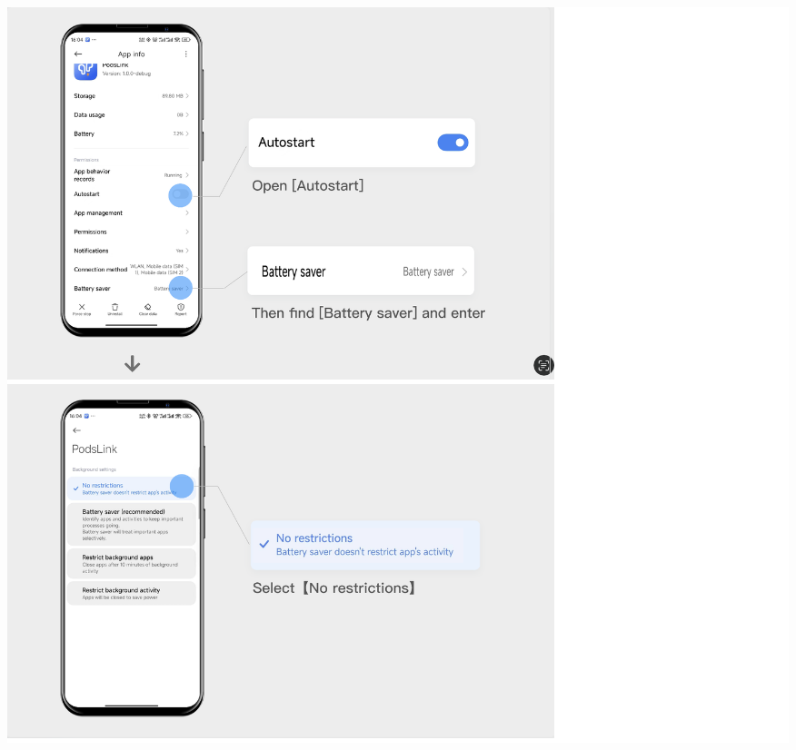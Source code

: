 <img src="xiaomi_back/img_1.png" width="70%" alt=""/>
<img src="xiaomi_back/img_2.png" width="70%" alt=""/>
